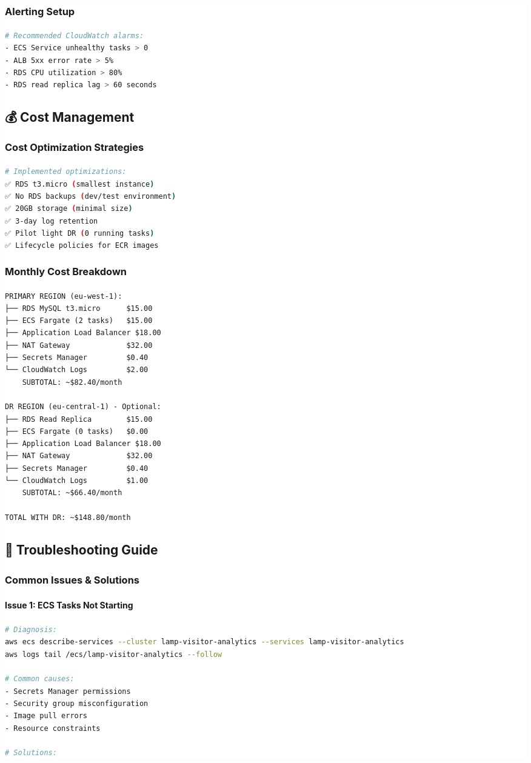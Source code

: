 ### **Alerting Setup**
```bash
# Recommended CloudWatch alarms:
- ECS Service unhealthy tasks > 0
- ALB 5xx error rate > 5%
- RDS CPU utilization > 80%
- RDS read replica lag > 60 seconds
```

## 💰 **Cost Management**

### **Cost Optimization Strategies**
```bash
# Implemented optimizations:
✅ RDS t3.micro (smallest instance)
✅ No RDS backups (dev/test environment)
✅ 20GB storage (minimal size)
✅ 3-day log retention
✅ Pilot light DR (0 running tasks)
✅ Lifecycle policies for ECR images
```

### **Monthly Cost Breakdown**
```
PRIMARY REGION (eu-west-1):
├── RDS MySQL t3.micro      $15.00
├── ECS Fargate (2 tasks)   $15.00
├── Application Load Balancer $18.00
├── NAT Gateway             $32.00
├── Secrets Manager         $0.40
└── CloudWatch Logs         $2.00
    SUBTOTAL: ~$82.40/month

DR REGION (eu-central-1) - Optional:
├── RDS Read Replica        $15.00
├── ECS Fargate (0 tasks)   $0.00
├── Application Load Balancer $18.00
├── NAT Gateway             $32.00
├── Secrets Manager         $0.40
└── CloudWatch Logs         $1.00
    SUBTOTAL: ~$66.40/month

TOTAL WITH DR: ~$148.80/month
```

## 🔧 **Troubleshooting Guide**

### **Common Issues & Solutions**

#### **Issue 1: ECS Tasks Not Starting**
```bash
# Diagnosis:
aws ecs describe-services --cluster lamp-visitor-analytics --services lamp-visitor-analytics
aws logs tail /ecs/lamp-visitor-analytics --follow

# Common causes:
- Secrets Manager permissions
- Security group misconfiguration
- Image pull errors
- Resource constraints

# Solutions:
```